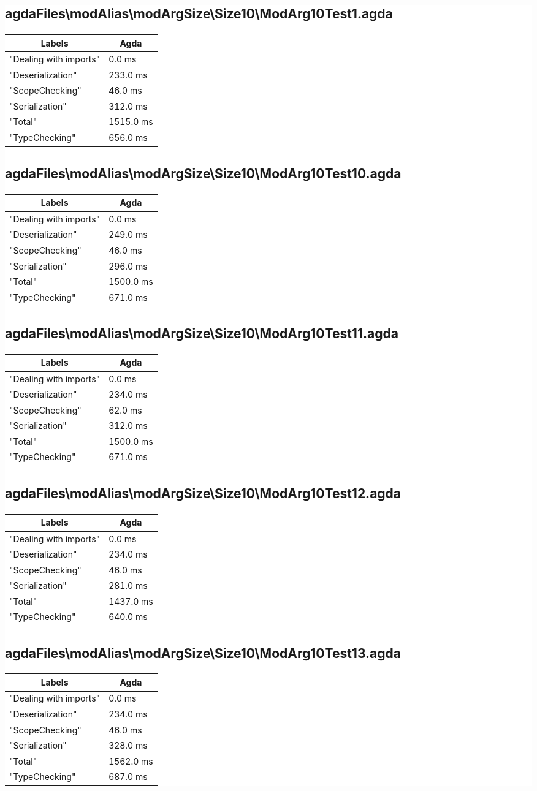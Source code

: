 # 
## agdaFiles\modAlias\modArgSize\Size10\ModArg10Test1.agda

Labels|Agda
---|---
"Dealing with imports"|0.0 ms
"Deserialization"|233.0 ms
"ScopeChecking"|46.0 ms
"Serialization"|312.0 ms
"Total"|1515.0 ms
"TypeChecking"|656.0 ms

## agdaFiles\modAlias\modArgSize\Size10\ModArg10Test10.agda

Labels|Agda
---|---
"Dealing with imports"|0.0 ms
"Deserialization"|249.0 ms
"ScopeChecking"|46.0 ms
"Serialization"|296.0 ms
"Total"|1500.0 ms
"TypeChecking"|671.0 ms

## agdaFiles\modAlias\modArgSize\Size10\ModArg10Test11.agda

Labels|Agda
---|---
"Dealing with imports"|0.0 ms
"Deserialization"|234.0 ms
"ScopeChecking"|62.0 ms
"Serialization"|312.0 ms
"Total"|1500.0 ms
"TypeChecking"|671.0 ms

## agdaFiles\modAlias\modArgSize\Size10\ModArg10Test12.agda

Labels|Agda
---|---
"Dealing with imports"|0.0 ms
"Deserialization"|234.0 ms
"ScopeChecking"|46.0 ms
"Serialization"|281.0 ms
"Total"|1437.0 ms
"TypeChecking"|640.0 ms

## agdaFiles\modAlias\modArgSize\Size10\ModArg10Test13.agda

Labels|Agda
---|---
"Dealing with imports"|0.0 ms
"Deserialization"|234.0 ms
"ScopeChecking"|46.0 ms
"Serialization"|328.0 ms
"Total"|1562.0 ms
"TypeChecking"|687.0 ms
